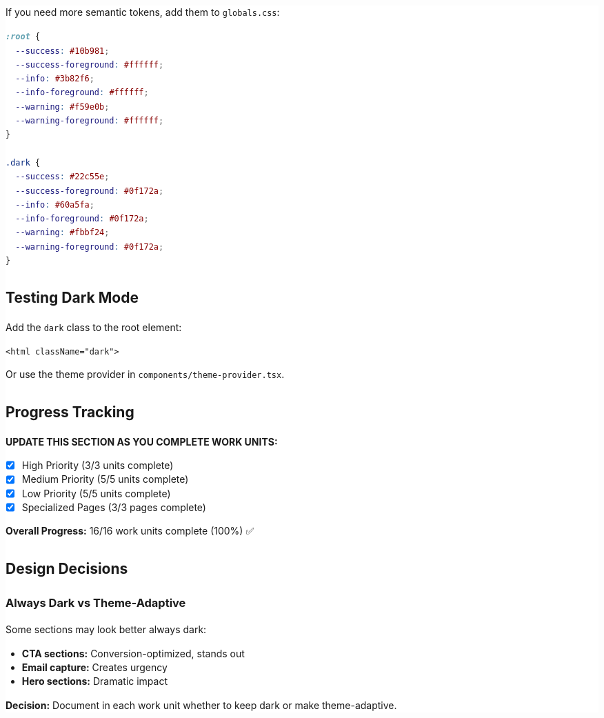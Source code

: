 If you need more semantic tokens, add them to `globals.css`:

```css
:root {
  --success: #10b981;
  --success-foreground: #ffffff;
  --info: #3b82f6;
  --info-foreground: #ffffff;
  --warning: #f59e0b;
  --warning-foreground: #ffffff;
}

.dark {
  --success: #22c55e;
  --success-foreground: #0f172a;
  --info: #60a5fa;
  --info-foreground: #0f172a;
  --warning: #fbbf24;
  --warning-foreground: #0f172a;
}
```

## Testing Dark Mode

Add the `dark` class to the root element:

```tsx
<html className="dark">
```

Or use the theme provider in `components/theme-provider.tsx`.

## Progress Tracking

**UPDATE THIS SECTION AS YOU COMPLETE WORK UNITS:**

- [x] High Priority (3/3 units complete)
- [x] Medium Priority (5/5 units complete)
- [x] Low Priority (5/5 units complete)
- [x] Specialized Pages (3/3 pages complete)

**Overall Progress:** 16/16 work units complete (100%) ✅

## Design Decisions

### Always Dark vs Theme-Adaptive

Some sections may look better always dark:
- **CTA sections:** Conversion-optimized, stands out
- **Email capture:** Creates urgency
- **Hero sections:** Dramatic impact

**Decision:** Document in each work unit whether to keep dark or make theme-adaptive.

